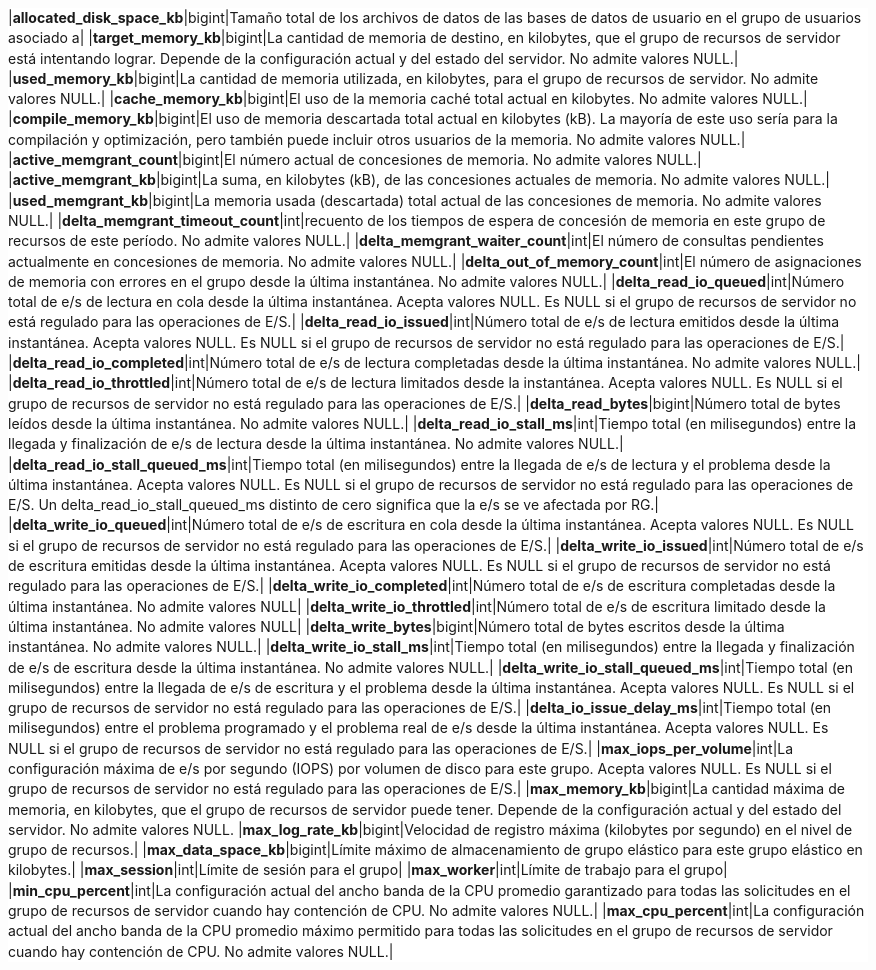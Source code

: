 |**allocated_disk_space_kb**|bigint|Tamaño total de los archivos de datos de las bases de datos de usuario en el grupo de usuarios asociado a|
|**target_memory_kb**|bigint|La cantidad de memoria de destino, en kilobytes, que el grupo de recursos de servidor está intentando lograr. Depende de la configuración actual y del estado del servidor. No admite valores NULL.|
|**used_memory_kb**|bigint|La cantidad de memoria utilizada, en kilobytes, para el grupo de recursos de servidor. No admite valores NULL.|
|**cache_memory_kb**|bigint|El uso de la memoria caché total actual en kilobytes. No admite valores NULL.|
|**compile_memory_kb**|bigint|El uso de memoria descartada total actual en kilobytes (kB). La mayoría de este uso sería para la compilación y optimización, pero también puede incluir otros usuarios de la memoria. No admite valores NULL.|
|**active_memgrant_count**|bigint|El número actual de concesiones de memoria. No admite valores NULL.|
|**active_memgrant_kb**|bigint|La suma, en kilobytes (kB), de las concesiones actuales de memoria. No admite valores NULL.|
|**used_memgrant_kb**|bigint|La memoria usada (descartada) total actual de las concesiones de memoria. No admite valores NULL.|
|**delta_memgrant_timeout_count**|int|recuento de los tiempos de espera de concesión de memoria en este grupo de recursos de este período. No admite valores NULL.|
|**delta_memgrant_waiter_count**|int|El número de consultas pendientes actualmente en concesiones de memoria. No admite valores NULL.|
|**delta_out_of_memory_count**|int|El número de asignaciones de memoria con errores en el grupo desde la última instantánea. No admite valores NULL.|
|**delta_read_io_queued**|int|Número total de e/s de lectura en cola desde la última instantánea. Acepta valores NULL. Es NULL si el grupo de recursos de servidor no está regulado para las operaciones de E/S.|
|**delta_read_io_issued**|int|Número total de e/s de lectura emitidos desde la última instantánea. Acepta valores NULL. Es NULL si el grupo de recursos de servidor no está regulado para las operaciones de E/S.|
|**delta_read_io_completed**|int|Número total de e/s de lectura completadas desde la última instantánea. No admite valores NULL.|
|**delta_read_io_throttled**|int|Número total de e/s de lectura limitados desde la instantánea. Acepta valores NULL. Es NULL si el grupo de recursos de servidor no está regulado para las operaciones de E/S.|
|**delta_read_bytes**|bigint|Número total de bytes leídos desde la última instantánea. No admite valores NULL.|
|**delta_read_io_stall_ms**|int|Tiempo total (en milisegundos) entre la llegada y finalización de e/s de lectura desde la última instantánea. No admite valores NULL.|
|**delta_read_io_stall_queued_ms**|int|Tiempo total (en milisegundos) entre la llegada de e/s de lectura y el problema desde la última instantánea. Acepta valores NULL. Es NULL si el grupo de recursos de servidor no está regulado para las operaciones de E/S. Un delta_read_io_stall_queued_ms distinto de cero significa que la e/s se ve afectada por RG.|
|**delta_write_io_queued**|int|Número total de e/s de escritura en cola desde la última instantánea. Acepta valores NULL. Es NULL si el grupo de recursos de servidor no está regulado para las operaciones de E/S.|
|**delta_write_io_issued**|int|Número total de e/s de escritura emitidas desde la última instantánea. Acepta valores NULL. Es NULL si el grupo de recursos de servidor no está regulado para las operaciones de E/S.|
|**delta_write_io_completed**|int|Número total de e/s de escritura completadas desde la última instantánea. No admite valores NULL|
|**delta_write_io_throttled**|int|Número total de e/s de escritura limitado desde la última instantánea. No admite valores NULL|
|**delta_write_bytes**|bigint|Número total de bytes escritos desde la última instantánea. No admite valores NULL.|
|**delta_write_io_stall_ms**|int|Tiempo total (en milisegundos) entre la llegada y finalización de e/s de escritura desde la última instantánea. No admite valores NULL.|
|**delta_write_io_stall_queued_ms**|int|Tiempo total (en milisegundos) entre la llegada de e/s de escritura y el problema desde la última instantánea. Acepta valores NULL. Es NULL si el grupo de recursos de servidor no está regulado para las operaciones de E/S.|
|**delta_io_issue_delay_ms**|int|Tiempo total (en milisegundos) entre el problema programado y el problema real de e/s desde la última instantánea. Acepta valores NULL. Es NULL si el grupo de recursos de servidor no está regulado para las operaciones de E/S.|
|**max_iops_per_volume**|int|La configuración máxima de e/s por segundo (IOPS) por volumen de disco para este grupo. Acepta valores NULL. Es NULL si el grupo de recursos de servidor no está regulado para las operaciones de E/S.|
|**max_memory_kb**|bigint|La cantidad máxima de memoria, en kilobytes, que el grupo de recursos de servidor puede tener. Depende de la configuración actual y del estado del servidor. No admite valores NULL.
|**max_log_rate_kb**|bigint|Velocidad de registro máxima (kilobytes por segundo) en el nivel de grupo de recursos.|
|**max_data_space_kb**|bigint|Límite máximo de almacenamiento de grupo elástico para este grupo elástico en kilobytes.|
|**max_session**|int|Límite de sesión para el grupo|
|**max_worker**|int|Límite de trabajo para el grupo|
|**min_cpu_percent**|int|La configuración actual del ancho banda de la CPU promedio garantizado para todas las solicitudes en el grupo de recursos de servidor cuando hay contención de CPU. No admite valores NULL.|
|**max_cpu_percent**|int|La configuración actual del ancho banda de la CPU promedio máximo permitido para todas las solicitudes en el grupo de recursos de servidor cuando hay contención de CPU. No admite valores NULL.|